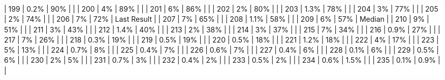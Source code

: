 | 199 | 0.2% | 90% |  |
| 200 | 4% | 89% |  |
| 201 | 6% | 86% |  |
| 202 | 2% | 80% |  |
| 203 | 1.3% | 78% |  |
| 204 | 3% | 77% |  |
| 205 | 2% | 74% |  |
| 206 | 7% | 72% | Last Result |
| 207 | 7% | 65% |  |
| 208 | 1.1% | 58% |  |
| 209 | 6% | 57% | Median |
| 210 | 9% | 51% |  |
| 211 | 3% | 43% |  |
| 212 | 1.4% | 40% |  |
| 213 | 2% | 38% |  |
| 214 | 3% | 37% |  |
| 215 | 7% | 34% |  |
| 216 | 0.9% | 27% |  |
| 217 | 7% | 26% |  |
| 218 | 0.3% | 19% |  |
| 219 | 0.5% | 19% |  |
| 220 | 0.5% | 18% |  |
| 221 | 1.2% | 18% |  |
| 222 | 4% | 17% |  |
| 223 | 5% | 13% |  |
| 224 | 0.7% | 8% |  |
| 225 | 0.4% | 7% |  |
| 226 | 0.6% | 7% |  |
| 227 | 0.4% | 6% |  |
| 228 | 0.1% | 6% |  |
| 229 | 0.5% | 6% |  |
| 230 | 2% | 5% |  |
| 231 | 0.7% | 3% |  |
| 232 | 0.4% | 2% |  |
| 233 | 0.5% | 2% |  |
| 234 | 0.6% | 1.5% |  |
| 235 | 0.1% | 0.9% |  |